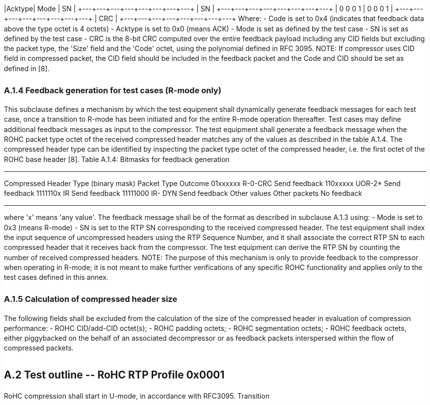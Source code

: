 \|Acktype\| Mode \| SN \|
+---+---+---+---+---+---+---+---+
\| SN \|
+---+---+---+---+---+---+---+---+
\| 0 0 0 1 \| 0 0 0 1 \|
+---+---+---+---+---+---+---+---+
\| CRC \|
+---+---+---+---+---+---+---+---+
Where:
\- Code is set to 0x4 (indicates that feedback data above the type octet is 4
octets)
\- Acktype is set to 0x0 (means ACK)
\- Mode is set as defined by the test case
\- SN is set as defined by the test case
\- CRC is the 8-bit CRC computed over the entire feedback payload including
any CID fields but excluding the packet type, the \'Size\' field and the
\'Code\' octet, using the polynomial defined in RFC 3095.
NOTE: If compressor uses CID field in compressed packet, the CID field should
be included in the feedback packet and the Code and CID should be set as
defined in [8].
### A.1.4 Feedback generation for test cases (R-mode only)
This subclause defines a mechanism by which the test equipment shall
dynamically generate feedback messages for each test case, once a transition
to R-mode has been initiated and for the entire R-mode operation thereafter.
Test cases may define additional feedback messages as input to the compressor.
The test equipment shall generate a feedback message when the ROHC packet type
octet of the received compressed header matches any of the values as described
in the table A.1.4. The compressed header type can be identified by inspecting
the packet type octet of the compressed header, i.e. the first octet of the
ROHC base header [8].
Table A.1.4: Bitmasks for feedback generation
* * *
Compressed Header Type (binary mask) Packet Type Outcome 01xxxxxx R-0-CRC Send
feedback 110xxxxx UOR-2* Send feedback 1111110x IR Send feedback 11111000 IR-
DYN Send feedback Other values Other packets No feedback
* * *
where \'x\' means \'any value\'.
The feedback message shall be of the format as described in subclause A.1.3
using:
\- Mode is set to 0x3 (means R-mode)
\- SN is set to the RTP SN corresponding to the received compressed header.
The test equipment shall index the input sequence of uncompressed headers
using the RTP Sequence Number, and it shall associate the correct RTP SN to
each compressed header that it receives back from the compressor. The test
equipment can derive the RTP SN by counting the number of received compressed
headers.
NOTE: The purpose of this mechanism is only to provide feedback to the
compressor when operating in R-mode; it is not meant to make further
verifications of any specific ROHC functionality and applies only to the test
cases defined in this annex.
### A.1.5 Calculation of compressed header size
The following fields shall be excluded from the calculation of the size of the
compressed header in evaluation of compression performance:
\- ROHC CID/add-CID octet(s);
\- ROHC padding octets;
\- ROHC segmentation octets;
\- ROHC feedback octets, either piggybacked on the behalf of an associated
decompressor or as feedback packets interspersed within the flow of compressed
packets.
## A.2 Test outline -- RoHC RTP Profile 0x0001
RoHC compression shall start in U-mode, in accordance with RFC3095. Transition